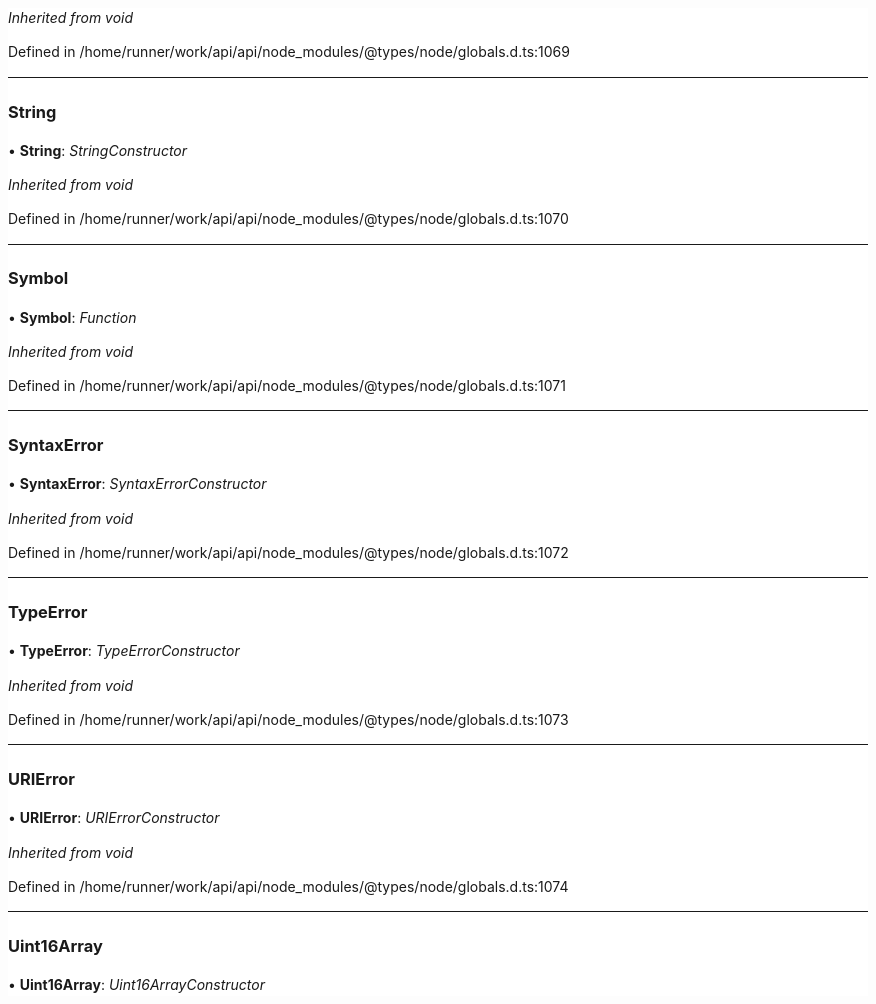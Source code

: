 *Inherited from void*

Defined in /home/runner/work/api/api/node_modules/@types/node/globals.d.ts:1069

___

###  String

• **String**: *StringConstructor*

*Inherited from void*

Defined in /home/runner/work/api/api/node_modules/@types/node/globals.d.ts:1070

___

###  Symbol

• **Symbol**: *Function*

*Inherited from void*

Defined in /home/runner/work/api/api/node_modules/@types/node/globals.d.ts:1071

___

###  SyntaxError

• **SyntaxError**: *SyntaxErrorConstructor*

*Inherited from void*

Defined in /home/runner/work/api/api/node_modules/@types/node/globals.d.ts:1072

___

###  TypeError

• **TypeError**: *TypeErrorConstructor*

*Inherited from void*

Defined in /home/runner/work/api/api/node_modules/@types/node/globals.d.ts:1073

___

###  URIError

• **URIError**: *URIErrorConstructor*

*Inherited from void*

Defined in /home/runner/work/api/api/node_modules/@types/node/globals.d.ts:1074

___

###  Uint16Array

• **Uint16Array**: *Uint16ArrayConstructor*
